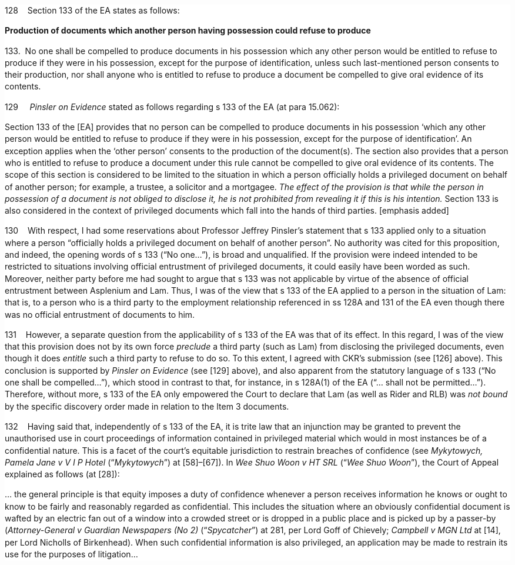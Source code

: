 128    Section 133 of the EA states as follows:

**Production of documents which another person having possession could refuse to produce**

133.  No one shall be compelled to produce documents in his possession which any other person would be entitled to refuse to produce if they were in his possession, except for the purpose of identification, unless such last-mentioned person consents to their production, nor shall anyone who is entitled to refuse to produce a document be compelled to give oral evidence of its contents.

129     _Pinsler on Evidence_ stated as follows regarding s 133 of the EA (at para 15.062):

Section 133 of the \[EA\] provides that no person can be compelled to produce documents in his possession ‘which any other person would be entitled to refuse to produce if they were in his possession, except for the purpose of identification’. An exception applies when the ‘other person’ consents to the production of the document(s). The section also provides that a person who is entitled to refuse to produce a document under this rule cannot be compelled to give oral evidence of its contents. The scope of this section is considered to be limited to the situation in which a person officially holds a privileged document on behalf of another person; for example, a trustee, a solicitor and a mortgagee. _The effect of the provision is that while the person in possession of a document is not obliged to disclose it, he is not prohibited from revealing it if this is his intention._ Section 133 is also considered in the context of privileged documents which fall into the hands of third parties. \[emphasis added\]

130    With respect, I had some reservations about Professor Jeffrey Pinsler’s statement that s 133 applied only to a situation where a person “officially holds a privileged document on behalf of another person”. No authority was cited for this proposition, and indeed, the opening words of s 133 (“No one…”), is broad and unqualified. If the provision were indeed intended to be restricted to situations involving official entrustment of privileged documents, it could easily have been worded as such. Moreover, neither party before me had sought to argue that s 133 was not applicable by virtue of the absence of official entrustment between Asplenium and Lam. Thus, I was of the view that s 133 of the EA applied to a person in the situation of Lam: that is, to a person who is a third party to the employment relationship referenced in ss 128A and 131 of the EA even though there was no official entrustment of documents to him.

131    However, a separate question from the applicability of s 133 of the EA was that of its effect. In this regard, I was of the view that this provision does not by its own force _preclude_ a third party (such as Lam) from disclosing the privileged documents, even though it does _entitle_ such a third party to refuse to do so. To this extent, I agreed with CKR’s submission (see \[126\] above). This conclusion is supported by _Pinsler on Evidence_ (see \[129\] above), and also apparent from the statutory language of s 133 (“No one shall be compelled…”), which stood in contrast to that, for instance, in s 128A(1) of the EA (“… shall not be permitted…”). Therefore, without more, s 133 of the EA only empowered the Court to declare that Lam (as well as Rider and RLB) was _not bound_ by the specific discovery order made in relation to the Item 3 documents.

132    Having said that, independently of s 133 of the EA, it is trite law that an injunction may be granted to prevent the unauthorised use in court proceedings of information contained in privileged material which would in most instances be of a confidential nature. This is a facet of the court’s equitable jurisdiction to restrain breaches of confidence (see _Mykytowych, Pamela Jane v V I P Hotel_ (“_Mykytowych_”) at \[58\]–\[67\]). In _Wee Shuo Woon v HT SRL_ (“_Wee Shuo Woon_”), the Court of Appeal explained as follows (at \[28\]):

… the general principle is that equity imposes a duty of confidence whenever a person receives information he knows or ought to know to be fairly and reasonably regarded as confidential. This includes the situation where an obviously confidential document is wafted by an electric fan out of a window into a crowded street or is dropped in a public place and is picked up by a passer-by (_Attorney-General v Guardian Newspapers (No 2)_ (“_Spycatcher_”) at 281, per Lord Goff of Chievely; _Campbell v MGN Ltd_ at \[14\], per Lord Nicholls of Birkenhead). When such confidential information is also privileged, an application may be made to restrain its use for the purposes of litigation…  
